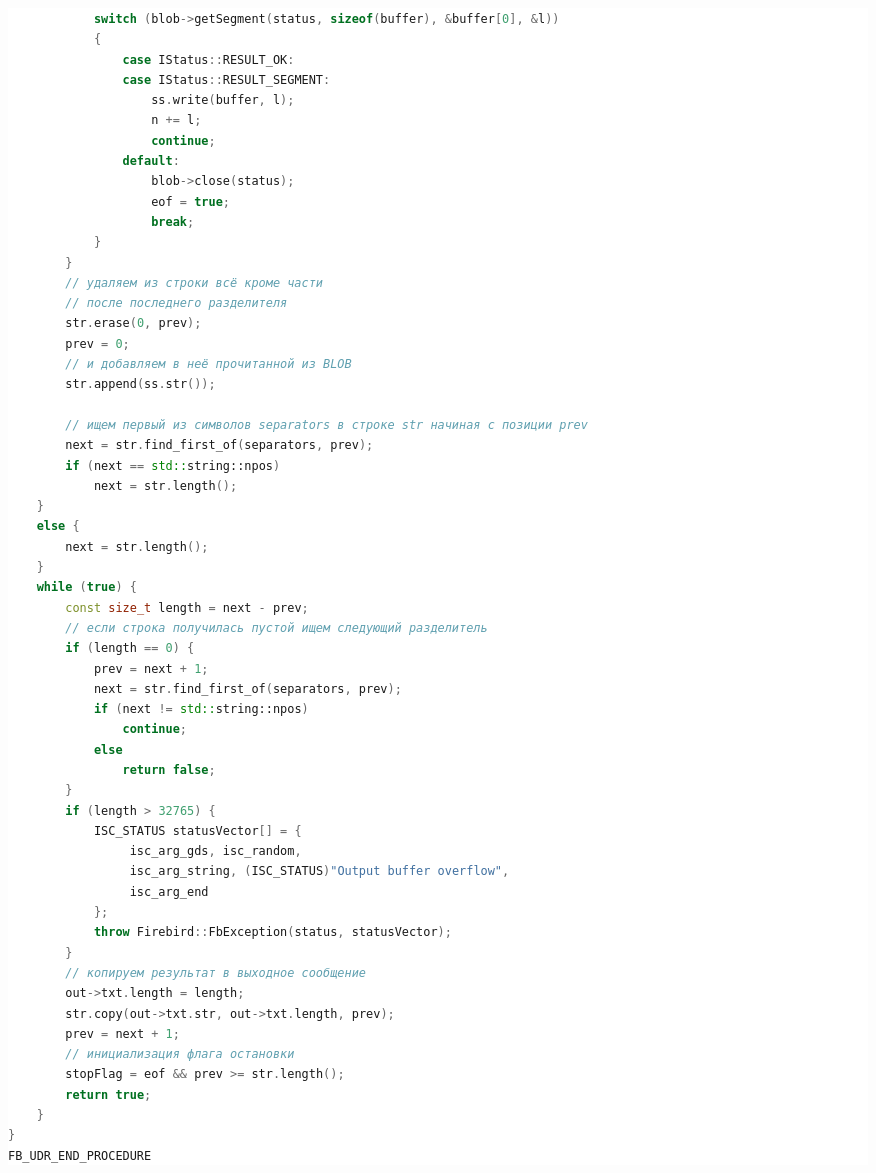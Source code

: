 ```cpp
			switch (blob->getSegment(status, sizeof(buffer), &buffer[0], &l))
			{
		 	    case IStatus::RESULT_OK:
				case IStatus::RESULT_SEGMENT:
					ss.write(buffer, l);
					n += l;
					continue;
				default:
					blob->close(status);
					eof = true;
					break;
			}
		}
		// удаляем из строки всё кроме части
		// после последнего разделителя
		str.erase(0, prev);
		prev = 0;
		// и добавляем в неё прочитанной из BLOB
		str.append(ss.str());

		// ищем первый из символов separators в строке str начиная с позиции prev
		next = str.find_first_of(separators, prev);
		if (next == std::string::npos)
			next = str.length();
	}
	else {
		next = str.length();
	}
	while (true) {
		const size_t length = next - prev;
		// если строка получилась пустой ищем следующий разделитель
		if (length == 0) {
			prev = next + 1;
			next = str.find_first_of(separators, prev);
			if (next != std::string::npos)
				continue;
			else
				return false;
		}
		if (length > 32765) {
			ISC_STATUS statusVector[] = {
				 isc_arg_gds, isc_random,
				 isc_arg_string, (ISC_STATUS)"Output buffer overflow",
				 isc_arg_end
			};
			throw Firebird::FbException(status, statusVector);
		}
		// копируем результат в выходное сообщение
		out->txt.length = length;
		str.copy(out->txt.str, out->txt.length, prev);
		prev = next + 1;
		// инициализация флага остановки
		stopFlag = eof && prev >= str.length();
		return true;
	}
}
FB_UDR_END_PROCEDURE
```
